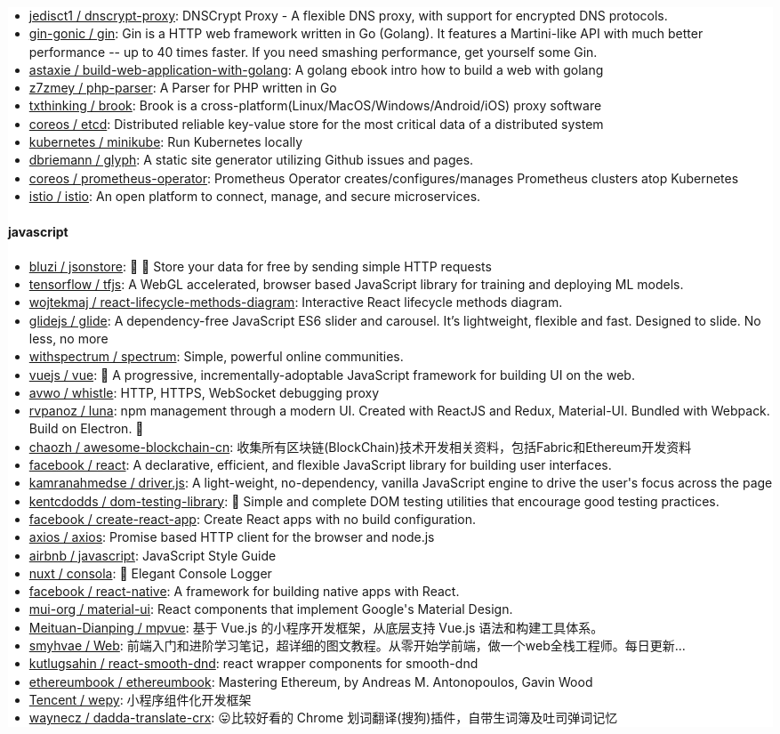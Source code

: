 * [jedisct1 / dnscrypt-proxy](https://github.com/jedisct1/dnscrypt-proxy): DNSCrypt Proxy - A flexible DNS proxy, with support for encrypted DNS protocols.
* [gin-gonic / gin](https://github.com/gin-gonic/gin): Gin is a HTTP web framework written in Go (Golang). It features a Martini-like API with much better performance -- up to 40 times faster. If you need smashing performance, get yourself some Gin.
* [astaxie / build-web-application-with-golang](https://github.com/astaxie/build-web-application-with-golang): A golang ebook intro how to build a web with golang
* [z7zmey / php-parser](https://github.com/z7zmey/php-parser): A Parser for PHP written in Go
* [txthinking / brook](https://github.com/txthinking/brook): Brook is a cross-platform(Linux/MacOS/Windows/Android/iOS) proxy software
* [coreos / etcd](https://github.com/coreos/etcd): Distributed reliable key-value store for the most critical data of a distributed system
* [kubernetes / minikube](https://github.com/kubernetes/minikube): Run Kubernetes locally
* [dbriemann / glyph](https://github.com/dbriemann/glyph): A static site generator utilizing Github issues and pages.
* [coreos / prometheus-operator](https://github.com/coreos/prometheus-operator): Prometheus Operator creates/configures/manages Prometheus clusters atop Kubernetes
* [istio / istio](https://github.com/istio/istio): An open platform to connect, manage, and secure microservices.

#### javascript
* [bluzi / jsonstore](https://github.com/bluzi/jsonstore): 💾 🚀 Store your data for free by sending simple HTTP requests
* [tensorflow / tfjs](https://github.com/tensorflow/tfjs): A WebGL accelerated, browser based JavaScript library for training and deploying ML models.
* [wojtekmaj / react-lifecycle-methods-diagram](https://github.com/wojtekmaj/react-lifecycle-methods-diagram): Interactive React lifecycle methods diagram.
* [glidejs / glide](https://github.com/glidejs/glide): A dependency-free JavaScript ES6 slider and carousel. It’s lightweight, flexible and fast. Designed to slide. No less, no more
* [withspectrum / spectrum](https://github.com/withspectrum/spectrum): Simple, powerful online communities.
* [vuejs / vue](https://github.com/vuejs/vue): 🖖 A progressive, incrementally-adoptable JavaScript framework for building UI on the web.
* [avwo / whistle](https://github.com/avwo/whistle): HTTP, HTTPS, WebSocket debugging proxy
* [rvpanoz / luna](https://github.com/rvpanoz/luna): npm management through a modern UI. Created with ReactJS and Redux, Material-UI. Bundled with Webpack. Build on Electron. 🌺
* [chaozh / awesome-blockchain-cn](https://github.com/chaozh/awesome-blockchain-cn): 收集所有区块链(BlockChain)技术开发相关资料，包括Fabric和Ethereum开发资料
* [facebook / react](https://github.com/facebook/react): A declarative, efficient, and flexible JavaScript library for building user interfaces.
* [kamranahmedse / driver.js](https://github.com/kamranahmedse/driver.js): A light-weight, no-dependency, vanilla JavaScript engine to drive the user's focus across the page
* [kentcdodds / dom-testing-library](https://github.com/kentcdodds/dom-testing-library): 🐙 Simple and complete DOM testing utilities that encourage good testing practices.
* [facebook / create-react-app](https://github.com/facebook/create-react-app): Create React apps with no build configuration.
* [axios / axios](https://github.com/axios/axios): Promise based HTTP client for the browser and node.js
* [airbnb / javascript](https://github.com/airbnb/javascript): JavaScript Style Guide
* [nuxt / consola](https://github.com/nuxt/consola): 🐨 Elegant Console Logger
* [facebook / react-native](https://github.com/facebook/react-native): A framework for building native apps with React.
* [mui-org / material-ui](https://github.com/mui-org/material-ui): React components that implement Google's Material Design.
* [Meituan-Dianping / mpvue](https://github.com/Meituan-Dianping/mpvue): 基于 Vue.js 的小程序开发框架，从底层支持 Vue.js 语法和构建工具体系。
* [smyhvae / Web](https://github.com/smyhvae/Web): 前端入门和进阶学习笔记，超详细的图文教程。从零开始学前端，做一个web全栈工程师。每日更新...
* [kutlugsahin / react-smooth-dnd](https://github.com/kutlugsahin/react-smooth-dnd): react wrapper components for smooth-dnd
* [ethereumbook / ethereumbook](https://github.com/ethereumbook/ethereumbook): Mastering Ethereum, by Andreas M. Antonopoulos, Gavin Wood
* [Tencent / wepy](https://github.com/Tencent/wepy): 小程序组件化开发框架
* [waynecz / dadda-translate-crx](https://github.com/waynecz/dadda-translate-crx): 😛比较好看的 Chrome 划词翻译(搜狗)插件，自带生词簿及吐司弹词记忆